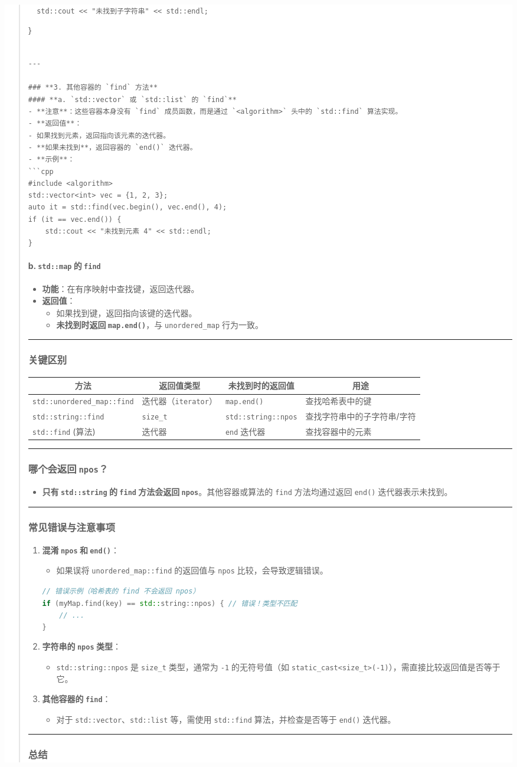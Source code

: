 >       std::cout << "未找到子字符串" << std::endl;
>   }
>   ```
>
> ---
>
> ### **3. 其他容器的 `find` 方法**
> #### **a. `std::vector` 或 `std::list` 的 `find`**
> - **注意**：这些容器本身没有 `find` 成员函数，而是通过 `<algorithm>` 头中的 `std::find` 算法实现。
> - **返回值**：
>   - 如果找到元素，返回指向该元素的迭代器。
>   - **如果未找到**，返回容器的 `end()` 迭代器。
> - **示例**：
>   ```cpp
>   #include <algorithm>
>   std::vector<int> vec = {1, 2, 3};
>   auto it = std::find(vec.begin(), vec.end(), 4);
>   if (it == vec.end()) {
>       std::cout << "未找到元素 4" << std::endl;
>   }
>   ```
>
> #### **b. `std::map` 的 `find`**
> - **功能**：在有序映射中查找键，返回迭代器。
> - **返回值**：
>   - 如果找到键，返回指向该键的迭代器。
>   - **未找到时返回 `map.end()`**，与 `unordered_map` 行为一致。
>
> ---
>
> ### **关键区别**
> | **方法**                   | **返回值类型**       | **未找到时的返回值** | **用途**                    |
> | -------------------------- | -------------------- | -------------------- | --------------------------- |
> | `std::unordered_map::find` | 迭代器（`iterator`） | `map.end()`          | 查找哈希表中的键            |
> | `std::string::find`        | `size_t`             | `std::string::npos`  | 查找字符串中的子字符串/字符 |
> | `std::find` (算法)         | 迭代器               | `end` 迭代器         | 查找容器中的元素            |
>
> ---
>
> ### **哪个会返回 `npos`？**
> - **只有 `std::string` 的 `find` 方法会返回 `npos`**。其他容器或算法的 `find` 方法均通过返回 `end()` 迭代器表示未找到。
>
> ---
>
> ### **常见错误与注意事项**
> 1. **混淆 `npos` 和 `end()`**：
>    - 如果误将 `unordered_map::find` 的返回值与 `npos` 比较，会导致逻辑错误。
>    ```cpp
>    // 错误示例（哈希表的 find 不会返回 npos）
>    if (myMap.find(key) == std::string::npos) { // 错误！类型不匹配
>        // ...
>    }
>    ```
>
> 2. **字符串的 `npos` 类型**：
>    - `std::string::npos` 是 `size_t` 类型，通常为 `-1` 的无符号值（如 `static_cast<size_t>(-1)`），需直接比较返回值是否等于它。
>
> 3. **其他容器的 `find`**：
>    - 对于 `std::vector`、`std::list` 等，需使用 `std::find` 算法，并检查是否等于 `end()` 迭代器。
>
> ---
>
> ### **总结**